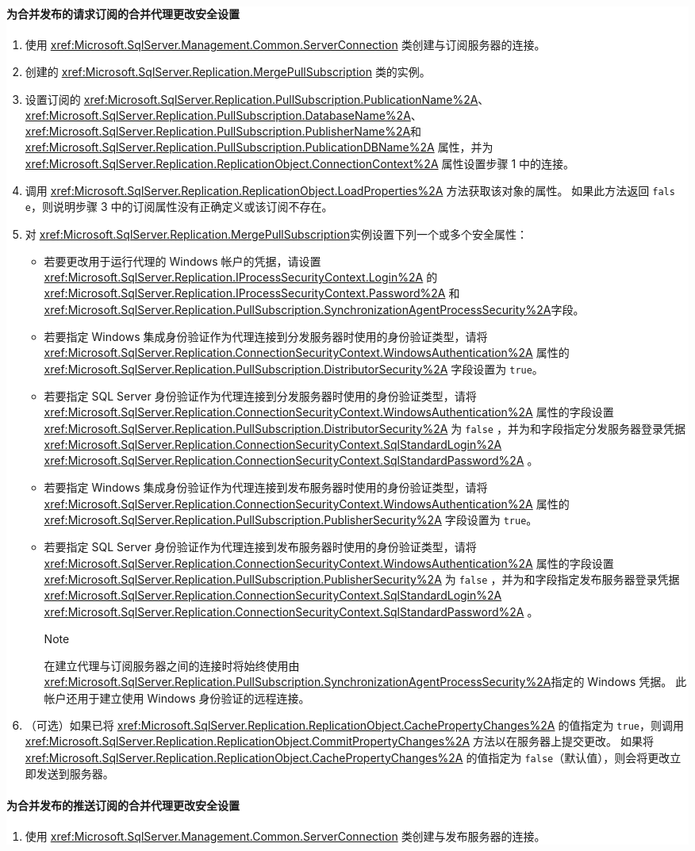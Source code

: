 #### <a name="to-change-security-settings-for-the-merge-agent-for-a-pull-subscription-to-a-merge-publication"></a>为合并发布的请求订阅的合并代理更改安全设置  
  
1.  使用 <xref:Microsoft.SqlServer.Management.Common.ServerConnection> 类创建与订阅服务器的连接。  
  
2.  创建的 <xref:Microsoft.SqlServer.Replication.MergePullSubscription> 类的实例。  
  
3.  设置订阅的 <xref:Microsoft.SqlServer.Replication.PullSubscription.PublicationName%2A>、 <xref:Microsoft.SqlServer.Replication.PullSubscription.DatabaseName%2A>、 <xref:Microsoft.SqlServer.Replication.PullSubscription.PublisherName%2A>和 <xref:Microsoft.SqlServer.Replication.PullSubscription.PublicationDBName%2A> 属性，并为 <xref:Microsoft.SqlServer.Replication.ReplicationObject.ConnectionContext%2A> 属性设置步骤 1 中的连接。  
  
4.  调用 <xref:Microsoft.SqlServer.Replication.ReplicationObject.LoadProperties%2A> 方法获取该对象的属性。 如果此方法返回 `false`，则说明步骤 3 中的订阅属性没有正确定义或该订阅不存在。  
  
5.  对 <xref:Microsoft.SqlServer.Replication.MergePullSubscription>实例设置下列一个或多个安全属性：  
  
    -   若要更改用于运行代理的 Windows 帐户的凭据，请设置 <xref:Microsoft.SqlServer.Replication.IProcessSecurityContext.Login%2A> 的 <xref:Microsoft.SqlServer.Replication.IProcessSecurityContext.Password%2A> 和 <xref:Microsoft.SqlServer.Replication.PullSubscription.SynchronizationAgentProcessSecurity%2A>字段。  
  
    -   若要指定 Windows 集成身份验证作为代理连接到分发服务器时使用的身份验证类型，请将 <xref:Microsoft.SqlServer.Replication.ConnectionSecurityContext.WindowsAuthentication%2A> 属性的 <xref:Microsoft.SqlServer.Replication.PullSubscription.DistributorSecurity%2A> 字段设置为 `true`。  
  
    -   若要指定 SQL Server 身份验证作为代理连接到分发服务器时使用的身份验证类型，请将 <xref:Microsoft.SqlServer.Replication.ConnectionSecurityContext.WindowsAuthentication%2A> 属性的字段设置 <xref:Microsoft.SqlServer.Replication.PullSubscription.DistributorSecurity%2A> 为 `false` ，并为和字段指定分发服务器登录凭据 <xref:Microsoft.SqlServer.Replication.ConnectionSecurityContext.SqlStandardLogin%2A> <xref:Microsoft.SqlServer.Replication.ConnectionSecurityContext.SqlStandardPassword%2A> 。  
  
    -   若要指定 Windows 集成身份验证作为代理连接到发布服务器时使用的身份验证类型，请将 <xref:Microsoft.SqlServer.Replication.ConnectionSecurityContext.WindowsAuthentication%2A> 属性的 <xref:Microsoft.SqlServer.Replication.PullSubscription.PublisherSecurity%2A> 字段设置为 `true`。  
  
    -   若要指定 SQL Server 身份验证作为代理连接到发布服务器时使用的身份验证类型，请将 <xref:Microsoft.SqlServer.Replication.ConnectionSecurityContext.WindowsAuthentication%2A> 属性的字段设置 <xref:Microsoft.SqlServer.Replication.PullSubscription.PublisherSecurity%2A> 为 `false` ，并为和字段指定发布服务器登录凭据 <xref:Microsoft.SqlServer.Replication.ConnectionSecurityContext.SqlStandardLogin%2A> <xref:Microsoft.SqlServer.Replication.ConnectionSecurityContext.SqlStandardPassword%2A> 。  
  
        > [!NOTE]  
        >  在建立代理与订阅服务器之间的连接时将始终使用由 <xref:Microsoft.SqlServer.Replication.PullSubscription.SynchronizationAgentProcessSecurity%2A>指定的 Windows 凭据。 此帐户还用于建立使用 Windows 身份验证的远程连接。  
  
6.  （可选）如果已将 <xref:Microsoft.SqlServer.Replication.ReplicationObject.CachePropertyChanges%2A> 的值指定为 `true`，则调用 <xref:Microsoft.SqlServer.Replication.ReplicationObject.CommitPropertyChanges%2A> 方法以在服务器上提交更改。 如果将 <xref:Microsoft.SqlServer.Replication.ReplicationObject.CachePropertyChanges%2A> 的值指定为 `false`（默认值），则会将更改立即发送到服务器。  
  
#### <a name="to-change-security-settings-for-the-merge-agent-for-a-push-subscription-to-a-merge-publication"></a>为合并发布的推送订阅的合并代理更改安全设置  
  
1.  使用 <xref:Microsoft.SqlServer.Management.Common.ServerConnection> 类创建与发布服务器的连接。  
  